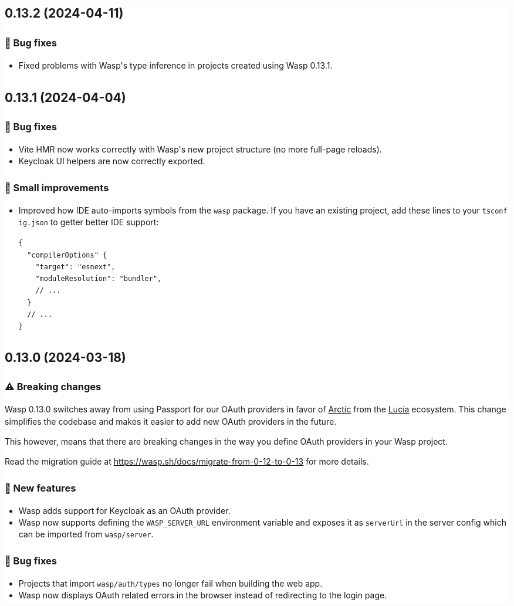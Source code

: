 ## 0.13.2 (2024-04-11)

### 🐞 Bug fixes

- Fixed problems with Wasp's type inference in projects created using Wasp 0.13.1.

## 0.13.1 (2024-04-04)

### 🐞 Bug fixes

- Vite HMR now works correctly with Wasp's new project structure (no more full-page reloads).
- Keycloak UI helpers are now correctly exported.

### 🔧 Small improvements

- Improved how IDE auto-imports symbols from the `wasp` package. If you have an existing project, add these lines to your `tsconfig.json` to getter better IDE support:

  ```
  {
    "compilerOptions" {
      "target": "esnext",
      "moduleResolution": "bundler",
      // ...
    }
    // ...
  }
  ```

## 0.13.0 (2024-03-18)

### ⚠️ Breaking changes

Wasp 0.13.0 switches away from using Passport for our OAuth providers in favor of [Arctic](https://arctic.js.org/) from the [Lucia](https://lucia-auth.com/) ecosystem. This change simplifies the codebase and makes it easier to add new OAuth providers in the future.

This however, means that there are breaking changes in the way you define OAuth providers in your Wasp project.

Read the migration guide at https://wasp.sh/docs/migrate-from-0-12-to-0-13 for more details.

### 🎉 New features

- Wasp adds support for Keycloak as an OAuth provider.
- Wasp now supports defining the `WASP_SERVER_URL` environment variable and exposes it as `serverUrl` in the server config which can be imported from `wasp/server`.

### 🐞 Bug fixes

- Projects that import `wasp/auth/types` no longer fail when building the web app.
- Wasp now displays OAuth related errors in the browser instead of redirecting to the login page.

